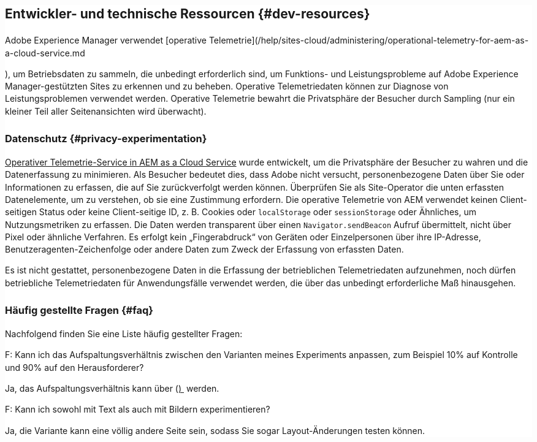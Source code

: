 ## Entwickler- und technische Ressourcen {#dev-resources}

Adobe Experience Manager verwendet [operative Telemetrie]&#x200B;(/help/sites-cloud/administering/operational-telemetry-for-aem-as-a-cloud-service.md

), um Betriebsdaten zu sammeln, die unbedingt erforderlich sind, um Funktions- und Leistungsprobleme auf Adobe Experience Manager-gestützten Sites zu erkennen und zu beheben. Operative Telemetriedaten können zur Diagnose von Leistungsproblemen verwendet werden. Operative Telemetrie bewahrt die Privatsphäre der Besucher durch Sampling (nur ein kleiner Teil aller Seitenansichten wird überwacht).

### Datenschutz {#privacy-experimentation}

[Operativer Telemetrie-Service in AEM as a Cloud Service](/help/sites-cloud/administering/operational-telemetry-for-aem-as-a-cloud-service.md) wurde entwickelt, um die Privatsphäre der Besucher zu wahren und die Datenerfassung zu minimieren. Als Besucher bedeutet dies, dass Adobe nicht versucht, personenbezogene Daten über Sie oder Informationen zu erfassen, die auf Sie zurückverfolgt werden können. Überprüfen Sie als Site-Operator die unten erfassten Datenelemente, um zu verstehen, ob sie eine Zustimmung erfordern.
Die operative Telemetrie von AEM verwendet keinen Client-seitigen Status oder keine Client-seitige ID, z. B. Cookies oder `localStorage` oder `sessionStorage` oder Ähnliches, um Nutzungsmetriken zu erfassen. Die Daten werden transparent über einen `Navigator.sendBeacon` Aufruf übermittelt, nicht über Pixel oder ähnliche Verfahren. Es erfolgt kein „Fingerabdruck“ von Geräten oder Einzelpersonen über ihre IP-Adresse, Benutzeragenten-Zeichenfolge oder andere Daten zum Zweck der Erfassung von erfassten Daten.

Es ist nicht gestattet, personenbezogene Daten in die Erfassung der betrieblichen Telemetriedaten aufzunehmen, noch dürfen betriebliche Telemetriedaten für Anwendungsfälle verwendet werden, die über das unbedingt erforderliche Maß hinausgehen.

### Häufig gestellte Fragen {#faq}

Nachfolgend finden Sie eine Liste häufig gestellter Fragen:

F: Kann ich das Aufspaltungsverhältnis zwischen den Varianten meines Experiments anpassen, zum Beispiel 10% auf Kontrolle und 90% auf den Herausforderer?

Ja, das Aufspaltungsverhältnis kann über ([) &#x200B;](#configure-experiment) werden.

F: Kann ich sowohl mit Text als auch mit Bildern experimentieren?

Ja, die Variante kann eine völlig andere Seite sein, sodass Sie sogar Layout-Änderungen testen können.
